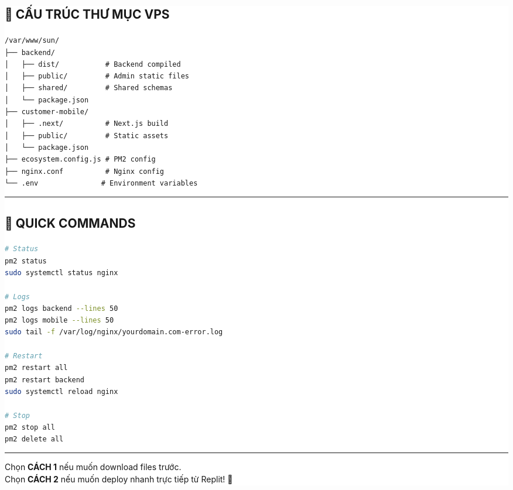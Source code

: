 ## 📁 CẤU TRÚC THƯ MỤC VPS

```
/var/www/sun/
├── backend/
│   ├── dist/           # Backend compiled
│   ├── public/         # Admin static files
│   ├── shared/         # Shared schemas
│   └── package.json
├── customer-mobile/
│   ├── .next/          # Next.js build
│   ├── public/         # Static assets
│   └── package.json
├── ecosystem.config.js # PM2 config
├── nginx.conf          # Nginx config
└── .env               # Environment variables
```

---

## 🎯 QUICK COMMANDS

```bash
# Status
pm2 status
sudo systemctl status nginx

# Logs
pm2 logs backend --lines 50
pm2 logs mobile --lines 50
sudo tail -f /var/log/nginx/yourdomain.com-error.log

# Restart
pm2 restart all
pm2 restart backend
sudo systemctl reload nginx

# Stop
pm2 stop all
pm2 delete all
```

---

Chọn **CÁCH 1** nếu muốn download files trước.  
Chọn **CÁCH 2** nếu muốn deploy nhanh trực tiếp từ Replit! 🚀
